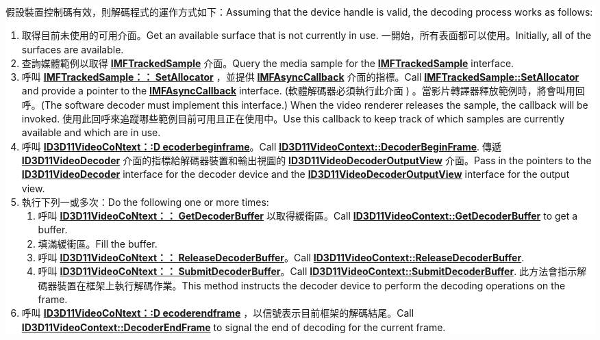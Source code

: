 <span data-ttu-id="cfb80-224">假設裝置控制碼有效，則解碼程式的運作方式如下：</span><span class="sxs-lookup"><span data-stu-id="cfb80-224">Assuming that the device handle is valid, the decoding process works as follows:</span></span>

1.  <span data-ttu-id="cfb80-225">取得目前未使用的可用介面。</span><span class="sxs-lookup"><span data-stu-id="cfb80-225">Get an available surface that is not currently in use.</span></span> <span data-ttu-id="cfb80-226">一開始，所有表面都可以使用。</span><span class="sxs-lookup"><span data-stu-id="cfb80-226">Initially, all of the surfaces are available.</span></span>
2.  <span data-ttu-id="cfb80-227">查詢媒體範例以取得 [**IMFTrackedSample**](/windows/win32/api/mfidl/nn-mfidl-imftrackedsample) 介面。</span><span class="sxs-lookup"><span data-stu-id="cfb80-227">Query the media sample for the [**IMFTrackedSample**](/windows/win32/api/mfidl/nn-mfidl-imftrackedsample) interface.</span></span>
3.  <span data-ttu-id="cfb80-228">呼叫 [**IMFTrackedSample：： SetAllocator**](/windows/win32/api/mfidl/nf-mfidl-imftrackedsample-setallocator) ，並提供 [**IMFAsyncCallback**](/windows/desktop/api/mfobjects/nn-mfobjects-imfasynccallback) 介面的指標。</span><span class="sxs-lookup"><span data-stu-id="cfb80-228">Call [**IMFTrackedSample::SetAllocator**](/windows/win32/api/mfidl/nf-mfidl-imftrackedsample-setallocator) and provide a pointer to the [**IMFAsyncCallback**](/windows/desktop/api/mfobjects/nn-mfobjects-imfasynccallback) interface.</span></span> <span data-ttu-id="cfb80-229"> (軟體解碼器必須執行此介面 ) 。當影片轉譯器釋放範例時，將會叫用回呼。</span><span class="sxs-lookup"><span data-stu-id="cfb80-229">(The software decoder must implement this interface.) When the video renderer releases the sample, the callback will be invoked.</span></span> <span data-ttu-id="cfb80-230">使用此回呼來追蹤哪些範例目前可用且正在使用中。</span><span class="sxs-lookup"><span data-stu-id="cfb80-230">Use this callback to keep track of which samples are currently available and which are in use.</span></span>
4.  <span data-ttu-id="cfb80-231">呼叫 [**ID3D11VideoCoNtext：:D ecoderbeginframe**](/windows/desktop/api/d3d11/nf-d3d11-id3d11videocontext-decoderbeginframe)。</span><span class="sxs-lookup"><span data-stu-id="cfb80-231">Call [**ID3D11VideoContext::DecoderBeginFrame**](/windows/desktop/api/d3d11/nf-d3d11-id3d11videocontext-decoderbeginframe).</span></span> <span data-ttu-id="cfb80-232">傳遞 [**ID3D11VideoDecoder**](/windows/desktop/api/d3d11/nn-d3d11-id3d11videodecoder) 介面的指標給解碼器裝置和輸出視圖的 [**ID3D11VideoDecoderOutputView**](/windows/desktop/api/d3d11/nn-d3d11-id3d11videodecoderoutputview) 介面。</span><span class="sxs-lookup"><span data-stu-id="cfb80-232">Pass in the pointers to the [**ID3D11VideoDecoder**](/windows/desktop/api/d3d11/nn-d3d11-id3d11videodecoder) interface for the decoder device and the [**ID3D11VideoDecoderOutputView**](/windows/desktop/api/d3d11/nn-d3d11-id3d11videodecoderoutputview) interface for the output view.</span></span>
5.  <span data-ttu-id="cfb80-233">執行下列一或多次：</span><span class="sxs-lookup"><span data-stu-id="cfb80-233">Do the following one or more times:</span></span>
    1.  <span data-ttu-id="cfb80-234">呼叫 [**ID3D11VideoCoNtext：： GetDecoderBuffer**](/windows/desktop/api/d3d11/nf-d3d11-id3d11videocontext-getdecoderbuffer) 以取得緩衝區。</span><span class="sxs-lookup"><span data-stu-id="cfb80-234">Call [**ID3D11VideoContext::GetDecoderBuffer**](/windows/desktop/api/d3d11/nf-d3d11-id3d11videocontext-getdecoderbuffer) to get a buffer.</span></span>
    2.  <span data-ttu-id="cfb80-235">填滿緩衝區。</span><span class="sxs-lookup"><span data-stu-id="cfb80-235">Fill the buffer.</span></span>
    3.  <span data-ttu-id="cfb80-236">呼叫 [**ID3D11VideoCoNtext：： ReleaseDecoderBuffer**](/windows/desktop/api/d3d11/nf-d3d11-id3d11videocontext-releasedecoderbuffer)。</span><span class="sxs-lookup"><span data-stu-id="cfb80-236">Call [**ID3D11VideoContext::ReleaseDecoderBuffer**](/windows/desktop/api/d3d11/nf-d3d11-id3d11videocontext-releasedecoderbuffer).</span></span>
    4.  <span data-ttu-id="cfb80-237">呼叫 [**ID3D11VideoCoNtext：： SubmitDecoderBuffer**](/windows/desktop/api/d3d11/nf-d3d11-id3d11videocontext-submitdecoderbuffers)。</span><span class="sxs-lookup"><span data-stu-id="cfb80-237">Call [**ID3D11VideoContext::SubmitDecoderBuffer**](/windows/desktop/api/d3d11/nf-d3d11-id3d11videocontext-submitdecoderbuffers).</span></span> <span data-ttu-id="cfb80-238">此方法會指示解碼器裝置在框架上執行解碼作業。</span><span class="sxs-lookup"><span data-stu-id="cfb80-238">This method instructs the decoder device to perform the decoding operations on the frame.</span></span>
6.  <span data-ttu-id="cfb80-239">呼叫 [**ID3D11VideoCoNtext：:D ecoderendframe**](/windows/desktop/api/d3d11/nf-d3d11-id3d11videocontext-decoderendframe) ，以信號表示目前框架的解碼結尾。</span><span class="sxs-lookup"><span data-stu-id="cfb80-239">Call [**ID3D11VideoContext::DecoderEndFrame**](/windows/desktop/api/d3d11/nf-d3d11-id3d11videocontext-decoderendframe) to signal the end of decoding for the current frame.</span></span>
